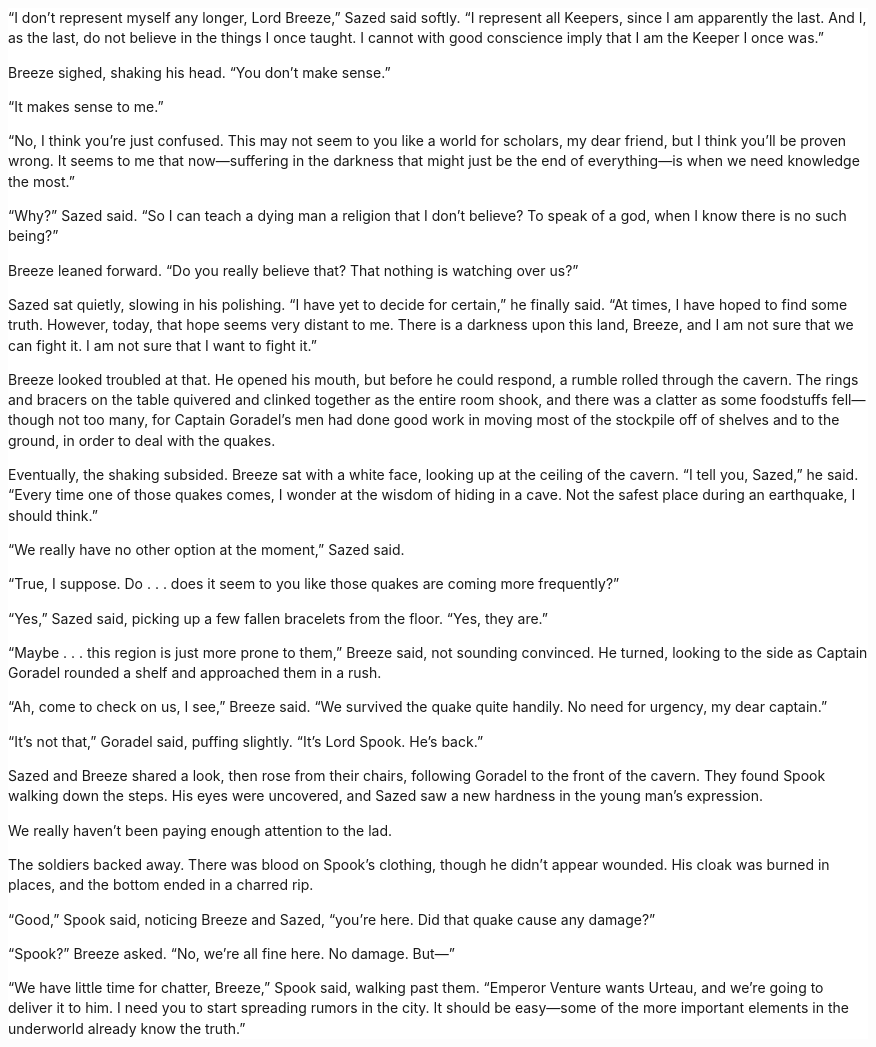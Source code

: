 “I don’t represent myself any longer, Lord Breeze,” Sazed said softly. “I represent all Keepers, since I am apparently the last. And I, as the last, do not believe in the things I once taught. I cannot with good conscience imply that I am the Keeper I once was.”

Breeze sighed, shaking his head. “You don’t make sense.”

“It makes sense to me.”

“No, I think you’re just confused. This may not seem to you like a world for scholars, my dear friend, but I think you’ll be proven wrong. It seems to me that now—suffering in the darkness that might just be the end of everything—is when we need knowledge the most.”

“Why?” Sazed said. “So I can teach a dying man a religion that I don’t believe? To speak of a god, when I know there is no such being?”

Breeze leaned forward. “Do you really believe that? That nothing is watching over us?”

Sazed sat quietly, slowing in his polishing. “I have yet to decide for certain,” he finally said. “At times, I have hoped to find some truth. However, today, that hope seems very distant to me. There is a darkness upon this land, Breeze, and I am not sure that we can fight it. I am not sure that I want to fight it.”

Breeze looked troubled at that. He opened his mouth, but before he could respond, a rumble rolled through the cavern. The rings and bracers on the table quivered and clinked together as the entire room shook, and there was a clatter as some foodstuffs fell—though not too many, for Captain Goradel’s men had done good work in moving most of the stockpile off of shelves and to the ground, in order to deal with the quakes.

Eventually, the shaking subsided. Breeze sat with a white face, looking up at the ceiling of the cavern. “I tell you, Sazed,” he said. “Every time one of those quakes comes, I wonder at the wisdom of hiding in a cave. Not the safest place during an earthquake, I should think.”

“We really have no other option at the moment,” Sazed said.

“True, I suppose. Do . . . does it seem to you like those quakes are coming more frequently?”

“Yes,” Sazed said, picking up a few fallen bracelets from the floor. “Yes, they are.”

“Maybe . . . this region is just more prone to them,” Breeze said, not sounding convinced. He turned, looking to the side as Captain Goradel rounded a shelf and approached them in a rush.

“Ah, come to check on us, I see,” Breeze said. “We survived the quake quite handily. No need for urgency, my dear captain.”

“It’s not that,” Goradel said, puffing slightly. “It’s Lord Spook. He’s back.”

Sazed and Breeze shared a look, then rose from their chairs, following Goradel to the front of the cavern. They found Spook walking down the steps. His eyes were uncovered, and Sazed saw a new hardness in the young man’s expression.

We really haven’t been paying enough attention to the lad.

The soldiers backed away. There was blood on Spook’s clothing, though he didn’t appear wounded. His cloak was burned in places, and the bottom ended in a charred rip.

“Good,” Spook said, noticing Breeze and Sazed, “you’re here. Did that quake cause any damage?”

“Spook?” Breeze asked. “No, we’re all fine here. No damage. But—”

“We have little time for chatter, Breeze,” Spook said, walking past them. “Emperor Venture wants Urteau, and we’re going to deliver it to him. I need you to start spreading rumors in the city. It should be easy—some of the more important elements in the underworld already know the truth.”
